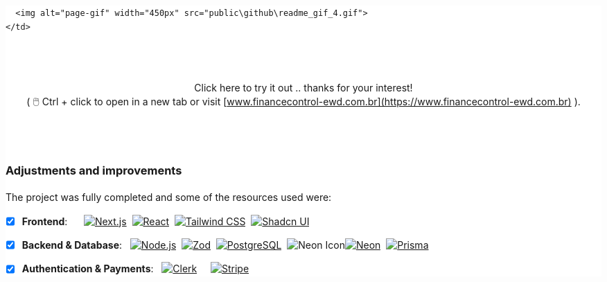       <img alt="page-gif" width="450px" src="public\github\readme_gif_4.gif">
    </td>
  </tr>
</table>
<br>
<br>
<div align="center">

Click here to try it out .. thanks for your interest!  
( 🖱️ Ctrl + click to open in a new tab or visit [www.financecontrol-ewd.com.br](https://www.financecontrol-ewd.com.br) ).

</div>
 <br>
 <br>

### Adjustments and improvements

The project was fully completed and some of the resources used were:

- [x] **Frontend**:&nbsp;&nbsp;&nbsp;&nbsp;&nbsp;&nbsp;[![Next.js](https://img.shields.io/badge/-Next.js-333333?style=flat&logo=Next.js&logoColor=000000)](https://nextjs.org/)&nbsp;&nbsp;[![React](https://img.shields.io/badge/-React-333333?style=flat&logo=react)](https://reactjs.org)&nbsp;&nbsp;[![Tailwind CSS](https://img.shields.io/badge/-Tailwind_CSS-333333?style=flat&logo=Tailwind-CSS&logoColor=38B2AC)](https://tailwindcss.com/)&nbsp;&nbsp;[![Shadcn UI](https://img.shields.io/badge/-Shadcn_UI-333333?style=flat&logo=shadcnui)](https://ui.shadcn.com/)

- [x] **Backend & Database**:&nbsp;&nbsp;&nbsp;[![Node.js](https://img.shields.io/badge/-Node.js-333333?style=flat&logo=Node.js)](https://nodejs.org)&nbsp;&nbsp;[![Zod](https://custom-icon-badges.demolab.com/badge/-Zod-333333?style=flat&logo=lock&logoColor=3E67B1)](https://zod.dev/)&nbsp;&nbsp;[![PostgreSQL](https://img.shields.io/badge/-PostgreSQL-333333?style=flat&logo=PostgreSQL)](https://www.postgresql.org/)&nbsp;&nbsp;<img src="https://raw.githubusercontent.com/ed-radanovis/Soft-App-Memes-Machine-DIO-11-2022/6c046ddb9cd516f3cea41a8abbb1318fc3e6d8d1/assets/github/mini_logo_neondb.png" width="21px" alt="Neon Icon">[![Neon](https://img.shields.io/badge/-Neon-333333?style=flat&logo=neon&logoColor=00E599)](https://neon.tech/)&nbsp;&nbsp;[![Prisma](https://img.shields.io/badge/-Prisma-333333?style=flat&logo=Prisma&logoColor=3982CE)](https://www.prisma.io/)

- [x] **Authentication & Payments**:&nbsp;&nbsp;&nbsp;[![Clerk](https://img.shields.io/badge/-Clerk-333333?style=flat&logo=Clerk&logoColor=6E45E2)](https://clerk.com/)&nbsp;&nbsp;&nbsp;&nbsp;&nbsp;[![Stripe](https://custom-icon-badges.demolab.com/badge/-Stripe-333333?style=flat&logo=stripe&logoColor=008CDD)](https://stripe.com/)
